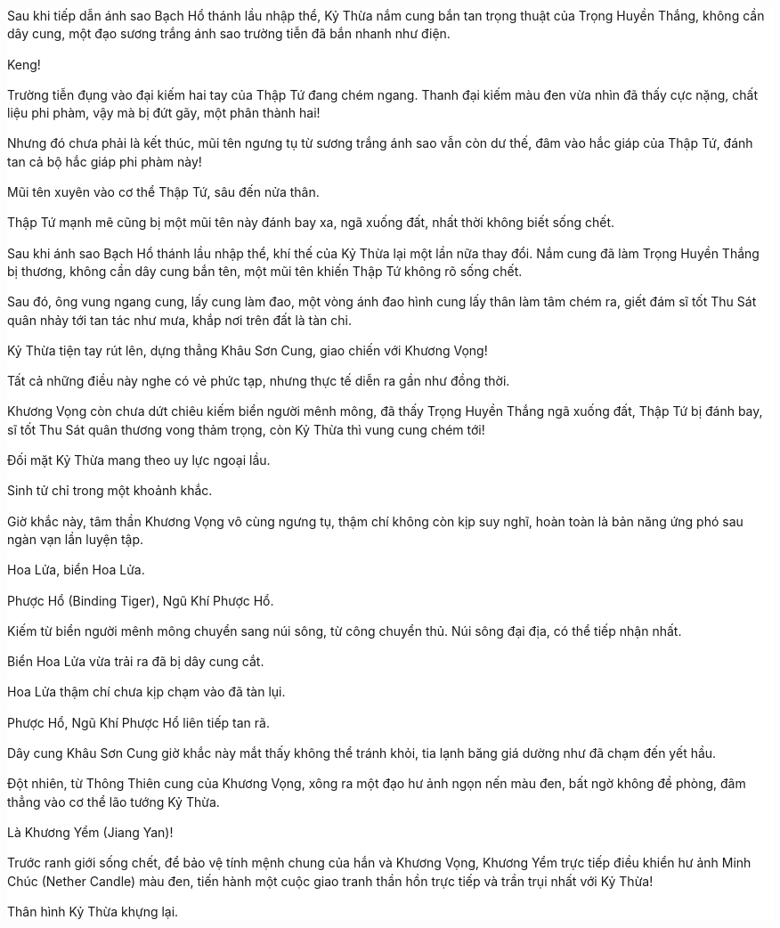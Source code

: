 Sau khi tiếp dẫn ánh sao Bạch Hổ thánh lầu nhập thể, Kỷ Thừa nắm cung bắn tan trọng thuật của Trọng Huyền Thắng, không cần dây cung, một đạo sương trắng ánh sao trường tiễn đã bắn nhanh như điện.

Keng!

Trường tiễn đụng vào đại kiếm hai tay của Thập Tứ đang chém ngang. Thanh đại kiếm màu đen vừa nhìn đã thấy cực nặng, chất liệu phi phàm, vậy mà bị đứt gãy, một phân thành hai!

Nhưng đó chưa phải là kết thúc, mũi tên ngưng tụ từ sương trắng ánh sao vẫn còn dư thế, đâm vào hắc giáp của Thập Tứ, đánh tan cả bộ hắc giáp phi phàm này!

Mũi tên xuyên vào cơ thể Thập Tứ, sâu đến nửa thân.

Thập Tứ mạnh mẽ cũng bị một mũi tên này đánh bay xa, ngã xuống đất, nhất thời không biết sống chết.

Sau khi ánh sao Bạch Hổ thánh lầu nhập thể, khí thế của Kỷ Thừa lại một lần nữa thay đổi. Nắm cung đã làm Trọng Huyền Thắng bị thương, không cần dây cung bắn tên, một mũi tên khiến Thập Tứ không rõ sống chết.

Sau đó, ông vung ngang cung, lấy cung làm đao, một vòng ánh đao hình cung lấy thân làm tâm chém ra, giết đám sĩ tốt Thu Sát quân nhảy tới tan tác như mưa, khắp nơi trên đất là tàn chi.

Kỷ Thừa tiện tay rút lên, dựng thẳng Khâu Sơn Cung, giao chiến với Khương Vọng!

Tất cả những điều này nghe có vẻ phức tạp, nhưng thực tế diễn ra gần như đồng thời.

Khương Vọng còn chưa dứt chiêu kiếm biển người mênh mông, đã thấy Trọng Huyền Thắng ngã xuống đất, Thập Tứ bị đánh bay, sĩ tốt Thu Sát quân thương vong thảm trọng, còn Kỷ Thừa thì vung cung chém tới!

Đối mặt Kỷ Thừa mang theo uy lực ngoại lầu.

Sinh tử chỉ trong một khoảnh khắc.

Giờ khắc này, tâm thần Khương Vọng vô cùng ngưng tụ, thậm chí không còn kịp suy nghĩ, hoàn toàn là bản năng ứng phó sau ngàn vạn lần luyện tập.

Hoa Lửa, biển Hoa Lửa.

Phược Hổ (Binding Tiger), Ngũ Khí Phược Hổ.

Kiếm từ biển người mênh mông chuyển sang núi sông, từ công chuyển thủ. Núi sông đại địa, có thể tiếp nhận nhất.

Biển Hoa Lửa vừa trải ra đã bị dây cung cắt.

Hoa Lửa thậm chí chưa kịp chạm vào đã tàn lụi.

Phược Hổ, Ngũ Khí Phược Hổ liên tiếp tan rã.

Dây cung Khâu Sơn Cung giờ khắc này mắt thấy không thể tránh khỏi, tia lạnh băng giá dường như đã chạm đến yết hầu.

Đột nhiên, từ Thông Thiên cung của Khương Vọng, xông ra một đạo hư ảnh ngọn nến màu đen, bất ngờ không đề phòng, đâm thẳng vào cơ thể lão tướng Kỷ Thừa.

Là Khương Yểm (Jiang Yan)!

Trước ranh giới sống chết, để bảo vệ tính mệnh chung của hắn và Khương Vọng, Khương Yểm trực tiếp điều khiển hư ảnh Minh Chúc (Nether Candle) màu đen, tiến hành một cuộc giao tranh thần hồn trực tiếp và trần trụi nhất với Kỷ Thừa!

Thân hình Kỷ Thừa khựng lại.
